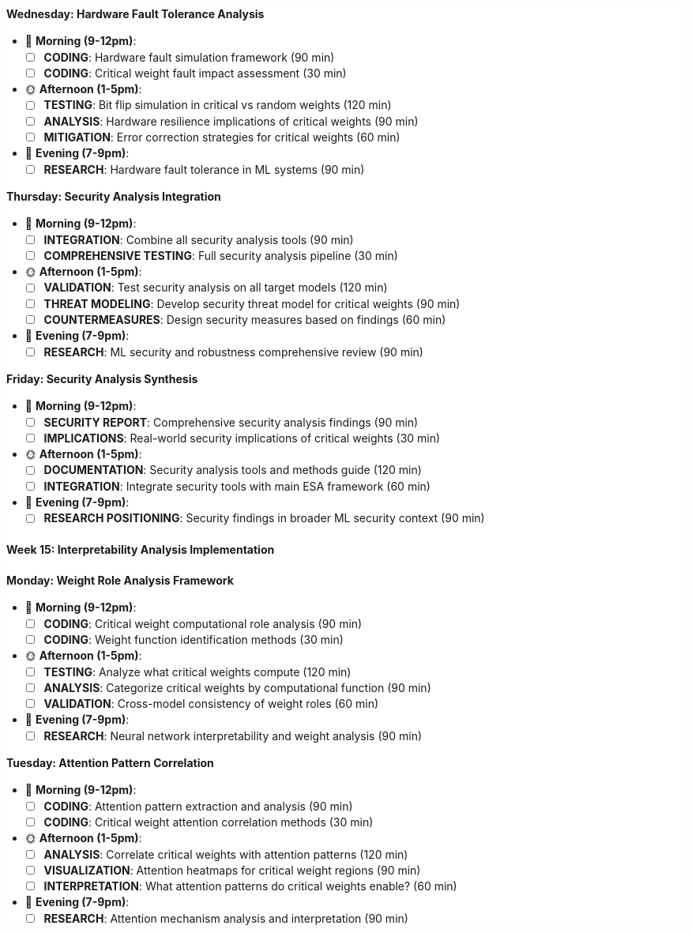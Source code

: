 **Wednesday: Hardware Fault Tolerance Analysis**
- 🌅 **Morning (9-12pm)**:
  - [ ] **CODING**: Hardware fault simulation framework (90 min)
  - [ ] **CODING**: Critical weight fault impact assessment (30 min)
- 🌞 **Afternoon (1-5pm)**:
  - [ ] **TESTING**: Bit flip simulation in critical vs random weights (120 min)
  - [ ] **ANALYSIS**: Hardware resilience implications of critical weights (90 min)
  - [ ] **MITIGATION**: Error correction strategies for critical weights (60 min)
- 🌙 **Evening (7-9pm)**:
  - [ ] **RESEARCH**: Hardware fault tolerance in ML systems (90 min)

**Thursday: Security Analysis Integration**
- 🌅 **Morning (9-12pm)**:
  - [ ] **INTEGRATION**: Combine all security analysis tools (90 min)
  - [ ] **COMPREHENSIVE TESTING**: Full security analysis pipeline (30 min)
- 🌞 **Afternoon (1-5pm)**:
  - [ ] **VALIDATION**: Test security analysis on all target models (120 min)
  - [ ] **THREAT MODELING**: Develop security threat model for critical weights (90 min)
  - [ ] **COUNTERMEASURES**: Design security measures based on findings (60 min)
- 🌙 **Evening (7-9pm)**:
  - [ ] **RESEARCH**: ML security and robustness comprehensive review (90 min)

**Friday: Security Analysis Synthesis**
- 🌅 **Morning (9-12pm)**:
  - [ ] **SECURITY REPORT**: Comprehensive security analysis findings (90 min)
  - [ ] **IMPLICATIONS**: Real-world security implications of critical weights (30 min)
- 🌞 **Afternoon (1-5pm)**:
  - [ ] **DOCUMENTATION**: Security analysis tools and methods guide (120 min)
  - [ ] **INTEGRATION**: Integrate security tools with main ESA framework (60 min)
- 🌙 **Evening (7-9pm)**:
  - [ ] **RESEARCH POSITIONING**: Security findings in broader ML security context (90 min)

#### **Week 15: Interpretability Analysis Implementation**

**Monday: Weight Role Analysis Framework**
- 🌅 **Morning (9-12pm)**:
  - [ ] **CODING**: Critical weight computational role analysis (90 min)
  - [ ] **CODING**: Weight function identification methods (30 min)
- 🌞 **Afternoon (1-5pm)**:
  - [ ] **TESTING**: Analyze what critical weights compute (120 min)
  - [ ] **ANALYSIS**: Categorize critical weights by computational function (90 min)
  - [ ] **VALIDATION**: Cross-model consistency of weight roles (60 min)
- 🌙 **Evening (7-9pm)**:
  - [ ] **RESEARCH**: Neural network interpretability and weight analysis (90 min)

**Tuesday: Attention Pattern Correlation**
- 🌅 **Morning (9-12pm)**:
  - [ ] **CODING**: Attention pattern extraction and analysis (90 min)
  - [ ] **CODING**: Critical weight attention correlation methods (30 min)
- 🌞 **Afternoon (1-5pm)**:
  - [ ] **ANALYSIS**: Correlate critical weights with attention patterns (120 min)
  - [ ] **VISUALIZATION**: Attention heatmaps for critical weight regions (90 min)
  - [ ] **INTERPRETATION**: What attention patterns do critical weights enable? (60 min)
- 🌙 **Evening (7-9pm)**:
  - [ ] **RESEARCH**: Attention mechanism analysis and interpretation (90 min)
